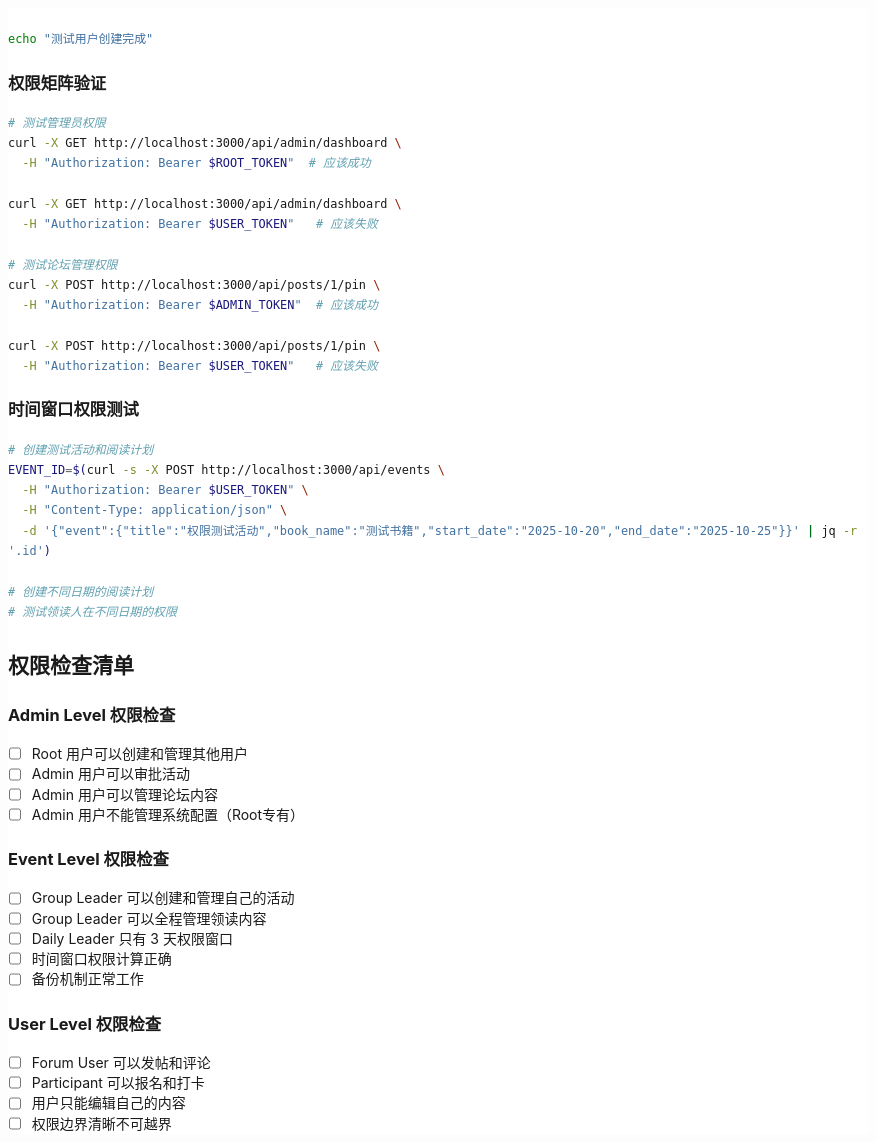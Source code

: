 ```bash

echo "测试用户创建完成"
```

### 权限矩阵验证
```bash
# 测试管理员权限
curl -X GET http://localhost:3000/api/admin/dashboard \
  -H "Authorization: Bearer $ROOT_TOKEN"  # 应该成功

curl -X GET http://localhost:3000/api/admin/dashboard \
  -H "Authorization: Bearer $USER_TOKEN"   # 应该失败

# 测试论坛管理权限
curl -X POST http://localhost:3000/api/posts/1/pin \
  -H "Authorization: Bearer $ADMIN_TOKEN"  # 应该成功

curl -X POST http://localhost:3000/api/posts/1/pin \
  -H "Authorization: Bearer $USER_TOKEN"   # 应该失败
```

### 时间窗口权限测试
```bash
# 创建测试活动和阅读计划
EVENT_ID=$(curl -s -X POST http://localhost:3000/api/events \
  -H "Authorization: Bearer $USER_TOKEN" \
  -H "Content-Type: application/json" \
  -d '{"event":{"title":"权限测试活动","book_name":"测试书籍","start_date":"2025-10-20","end_date":"2025-10-25"}}' | jq -r '.id')

# 创建不同日期的阅读计划
# 测试领读人在不同日期的权限
```

## 权限检查清单

### Admin Level 权限检查
- [ ] Root 用户可以创建和管理其他用户
- [ ] Admin 用户可以审批活动
- [ ] Admin 用户可以管理论坛内容
- [ ] Admin 用户不能管理系统配置（Root专有）

### Event Level 权限检查
- [ ] Group Leader 可以创建和管理自己的活动
- [ ] Group Leader 可以全程管理领读内容
- [ ] Daily Leader 只有 3 天权限窗口
- [ ] 时间窗口权限计算正确
- [ ] 备份机制正常工作

### User Level 权限检查
- [ ] Forum User 可以发帖和评论
- [ ] Participant 可以报名和打卡
- [ ] 用户只能编辑自己的内容
- [ ] 权限边界清晰不可越界
